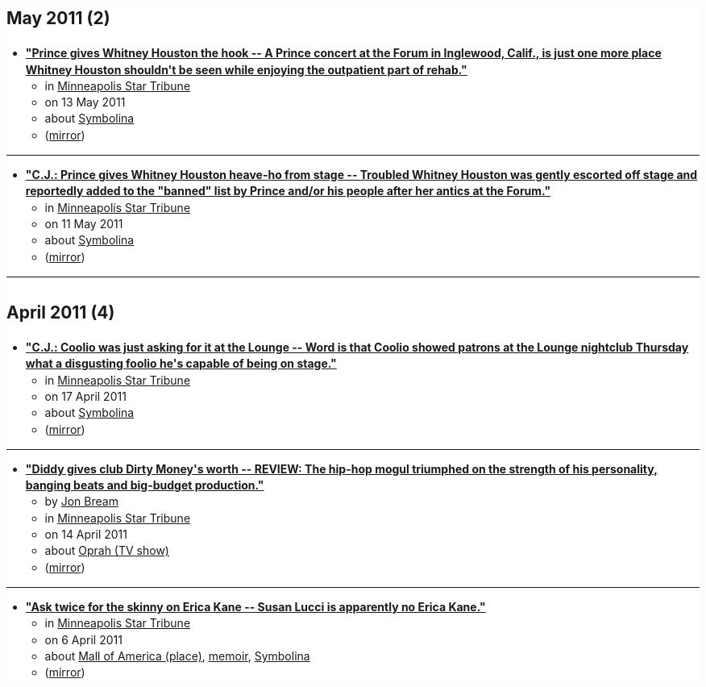 ## May 2011 (2)

 - [**"Prince gives Whitney Houston the hook -- A Prince concert at the Forum in Inglewood, Calif., is just one more place Whitney Houston shouldn't be seen while enjoying the outpatient part of rehab."**](https://www.startribune.com/prince-gives-whitney-houston-the-hook/121677754/)
    - in [Minneapolis Star Tribune](../../../publications/k-o/minneapolis-star-tribune/index.md)
    - on 13 May 2011
    - about [Symbolina](../../../topics/symbolina/index.md)
    - ([mirror](https://web.archive.org/web/*/https://www.startribune.com/prince-gives-whitney-houston-the-hook/121677754/))

----

 - [**"C.J.: Prince gives Whitney Houston heave-ho from stage -- Troubled Whitney Houston was gently escorted off stage and reportedly added to the "banned" list by Prince and/or his people after her antics at the Forum."**](https://www.startribune.com/c-j-prince-gives-whitney-houston-heave-ho-from-stage/121656454/)
    - in [Minneapolis Star Tribune](../../../publications/k-o/minneapolis-star-tribune/index.md)
    - on 11 May 2011
    - about [Symbolina](../../../topics/symbolina/index.md)
    - ([mirror](https://web.archive.org/web/*/https://www.startribune.com/c-j-prince-gives-whitney-houston-heave-ho-from-stage/121656454/))

----

## April 2011 (4)

 - [**"C.J.: Coolio was just asking for it at the Lounge -- Word is that Coolio showed patrons at the Lounge nightclub Thursday what a disgusting foolio he's capable of being on stage."**](https://www.startribune.com/c-j-coolio-was-just-asking-for-it-at-the-lounge/119981344/)
    - in [Minneapolis Star Tribune](../../../publications/k-o/minneapolis-star-tribune/index.md)
    - on 17 April 2011
    - about [Symbolina](../../../topics/symbolina/index.md)
    - ([mirror](https://web.archive.org/web/*/https://www.startribune.com/c-j-coolio-was-just-asking-for-it-at-the-lounge/119981344/))

----

 - [**"Diddy gives club Dirty Money&#039;s worth -- REVIEW: The hip-hop mogul triumphed on the strength of his personality, banging beats and big-budget production."**](https://www.startribune.com/diddy-gives-club-dirty-money-s-worth/119848329/)
    - by [Jon Bream](../../../authors/jon-bream/index.md)
    - in [Minneapolis Star Tribune](../../../publications/k-o/minneapolis-star-tribune/index.md)
    - on 14 April 2011
    - about [Oprah (TV show)](../../../topics/tv-show/oprah/index.md)
    - ([mirror](https://web.archive.org/web/*/https://www.startribune.com/diddy-gives-club-dirty-money-s-worth/119848329/))

----

 - [**"Ask twice for the skinny on Erica Kane -- Susan Lucci is apparently no Erica Kane."**](https://www.startribune.com/ask-twice-for-the-skinny-on-erica-kane/119223954/)
    - in [Minneapolis Star Tribune](../../../publications/k-o/minneapolis-star-tribune/index.md)
    - on 6 April 2011
    - about [Mall of America (place)](../../../topics/place/mall-of-america/index.md), [memoir](../../../topics/memoir/index.md), [Symbolina](../../../topics/symbolina/index.md)
    - ([mirror](https://web.archive.org/web/*/https://www.startribune.com/ask-twice-for-the-skinny-on-erica-kane/119223954/))
